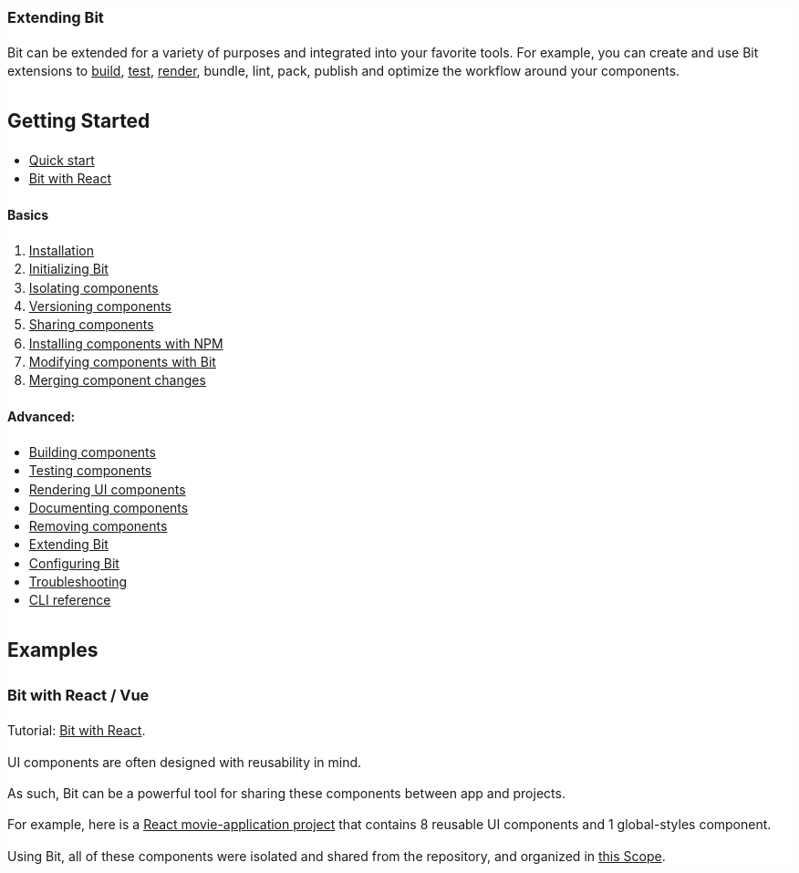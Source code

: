 
### Extending Bit

Bit can be extended for a variety of purposes and integrated into your favorite tools. For example, you can create and use Bit extensions to [build](https://docs.bitsrc.io/docs/building-components.html), [test](https://docs.bitsrc.io/docs/testing-components.html), [render](https://docs.bitsrc.io/docs/rendering-components.html), bundle, lint, pack, publish and optimize the workflow around your components.


## Getting Started

* [Quick start](https://docs.bitsrc.io/docs/quick-start.html)
* [Bit with React](https://docs.bitsrc.io/tutorial/react-tutorial.html)

#### Basics

1. [Installation](https://docs.bitsrc.io/docs/installation.html)
2. [Initializing Bit](https://docs.bitsrc.io/docs/initializing-bit.html)
3. [Isolating components](https://docs.bitsrc.io/docs/isolating-and-tracking-components.html)
4. [Versioning components](https://docs.bitsrc.io/docs/versioning-tracked-components.html)
5. [Sharing components](https://docs.bitsrc.io/docs/organizing-components-in-scopes.html)
6. [Installing components with NPM](https://docs.bitsrc.io/docs/installing-components-using-package-managers.html)
7. [Modifying components with Bit](https://docs.bitsrc.io/docs/importing-components.html)
8. [Merging component changes](https://docs.bitsrc.io/docs/merge-versions.html)

#### Advanced:

* [Building components](https://docs.bitsrc.io/docs/building-components.html)
* [Testing components](https://docs.bitsrc.io/docs/testing-components.html)
* [Rendering UI components](https://docs.bitsrc.io/docs/rendering-components.html)
* [Documenting components](https://docs.bitsrc.io/docs/documenting-components.html)
* [Removing components](https://docs.bitsrc.io/docs/removing-components.html)
* [Extending Bit](https://docs.bitsrc.io/docs/ext-concepts.html)
* [Configuring Bit](https://docs.bitsrc.io/docs/conf-bit-json.html)
* [Troubleshooting](https://docs.bitsrc.io/docs/latest-version.html)
* [CLI reference](https://docs.bitsrc.io/docs/cli-add.html)

## Examples

### Bit with React / Vue

Tutorial: [Bit with React](https://docs.bitsrc.io/tutorial/react-tutorial.html).

UI components are often designed with reusability in mind.

As such, Bit can be a powerful tool for sharing these components between app and projects.

For example, here is a [React movie-application project](https://github.com/teambit/movie-app) that contains 8 reusable UI components and 1 global-styles component.

Using Bit, all of these components were isolated and shared from the repository, and organized in [this Scope](https://bitsrc.io/bit/movie-app).
